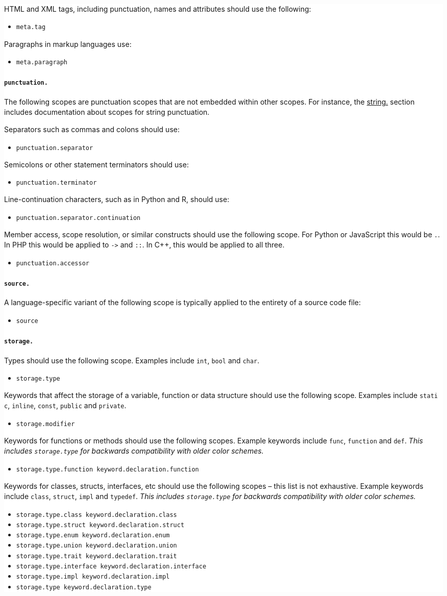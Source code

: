 HTML and XML tags, including punctuation, names and attributes should use the following:

- `meta.tag`

Paragraphs in markup languages use:

- `meta.paragraph`

#### `punctuation.`

The following scopes are punctuation scopes that are not embedded within other scopes. For instance, the [string.](https://www.sublimetext.com/docs/scope_naming.html#string) section includes documentation about scopes for string punctuation.

Separators such as commas and colons should use:

- `punctuation.separator`

Semicolons or other statement terminators should use:

- `punctuation.terminator`

Line-continuation characters, such as in Python and R, should use:

- `punctuation.separator.continuation`

Member access, scope resolution, or similar constructs should use the following scope. For Python or JavaScript this would be `.`. In PHP this would be applied to `->` and `::`. In C++, this would be applied to all three.

- `punctuation.accessor`

#### `source.`

A language-specific variant of the following scope is typically applied to the entirety of a source code file:

- `source`

#### `storage.`

Types should use the following scope. Examples include `int`, `bool` and `char`.

- `storage.type`

Keywords that affect the storage of a variable, function or data structure should use the following scope. Examples include `static`, `inline`, `const`, `public` and `private`.

- `storage.modifier`

Keywords for functions or methods should use the following scopes. Example keywords include `func`, `function` and `def`. *This includes `storage.type` for backwards compatibility with older color schemes.*

- `storage.type.function keyword.declaration.function`

Keywords for classes, structs, interfaces, etc should use the following scopes – this list is not exhaustive. Example keywords include `class`, `struct`, `impl` and `typedef`. *This includes `storage.type` for backwards compatibility with older color schemes.*

- `storage.type.class keyword.declaration.class`
- `storage.type.struct keyword.declaration.struct`
- `storage.type.enum keyword.declaration.enum`
- `storage.type.union keyword.declaration.union`
- `storage.type.trait keyword.declaration.trait`
- `storage.type.interface keyword.declaration.interface`
- `storage.type.impl keyword.declaration.impl`
- `storage.type keyword.declaration.type`
